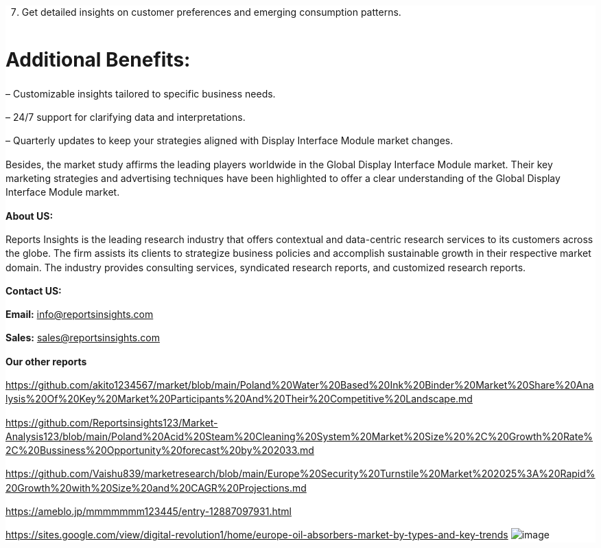 7. Get detailed insights on customer preferences and emerging consumption patterns.

# <strong>Additional Benefits:</strong>

– Customizable insights tailored to specific business needs.

– 24/7 support for clarifying data and interpretations.

– Quarterly updates to keep your strategies aligned with Display Interface Module market changes.

Besides, the market study affirms the leading players worldwide in the Global Display Interface Module market. Their key marketing strategies and advertising techniques have been highlighted to offer a clear understanding of the Global Display Interface Module market.

<strong><strong>About US</strong>:</strong>

Reports Insights is the leading research industry that offers contextual and data-centric research services to its customers across the globe. The firm assists its clients to strategize business policies and accomplish sustainable growth in their respective market domain. The industry provides consulting services, syndicated research reports, and customized research reports.

<strong>Contact US:</strong>

<p class=><b>Email:</b> <a href=mailto:info@reportsinsights.com>info@reportsinsights.com</a></p>
<p class=><b>Sales:</b> <a href=mailto:sales@reportsinsights.com>sales@reportsinsights.com</a></p>

<strong>Our other reports</strong>

<a href=https://github.com/akito1234567/market/blob/main/Poland%20Water%20Based%20Ink%20Binder%20Market%20Share%20Analysis%20Of%20Key%20Market%20Participants%20And%20Their%20Competitive%20Landscape.md>https://github.com/akito1234567/market/blob/main/Poland%20Water%20Based%20Ink%20Binder%20Market%20Share%20Analysis%20Of%20Key%20Market%20Participants%20And%20Their%20Competitive%20Landscape.md</a>

<a href=https://github.com/Reportsinsights123/Market-Analysis123/blob/main/Poland%20Acid%20Steam%20Cleaning%20System%20Market%20Size%20%2C%20Growth%20Rate%2C%20Bussiness%20Opportunity%20forecast%20by%202033.md>https://github.com/Reportsinsights123/Market-Analysis123/blob/main/Poland%20Acid%20Steam%20Cleaning%20System%20Market%20Size%20%2C%20Growth%20Rate%2C%20Bussiness%20Opportunity%20forecast%20by%202033.md</a>

<a href=https://github.com/Vaishu839/marketresearch/blob/main/Europe%20Security%20Turnstile%20Market%202025%3A%20Rapid%20Growth%20with%20Size%20and%20CAGR%20Projections.md>https://github.com/Vaishu839/marketresearch/blob/main/Europe%20Security%20Turnstile%20Market%202025%3A%20Rapid%20Growth%20with%20Size%20and%20CAGR%20Projections.md</a>

<a href=https://ameblo.jp/mmmmmmm123445/entry-12887097931.html>https://ameblo.jp/mmmmmmm123445/entry-12887097931.html</a>

<a href=https://sites.google.com/view/digital-revolution1/home/europe-oil-absorbers-market-by-types-and-key-trends>https://sites.google.com/view/digital-revolution1/home/europe-oil-absorbers-market-by-types-and-key-trends</a>
![image](https://github.com/user-attachments/assets/c4a88840-a38e-4148-8be5-64a609dfe761)
